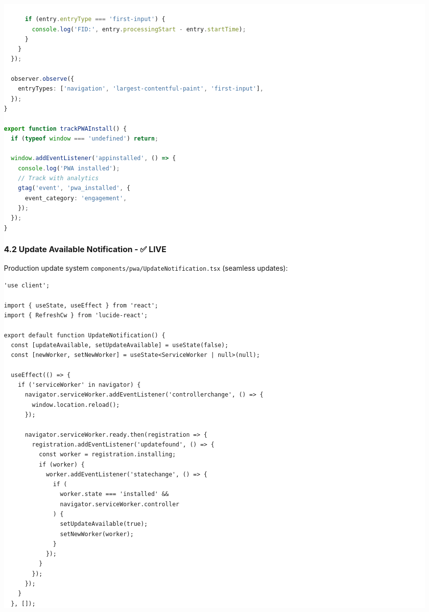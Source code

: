 ```typescript

      if (entry.entryType === 'first-input') {
        console.log('FID:', entry.processingStart - entry.startTime);
      }
    }
  });

  observer.observe({
    entryTypes: ['navigation', 'largest-contentful-paint', 'first-input'],
  });
}

export function trackPWAInstall() {
  if (typeof window === 'undefined') return;

  window.addEventListener('appinstalled', () => {
    console.log('PWA installed');
    // Track with analytics
    gtag('event', 'pwa_installed', {
      event_category: 'engagement',
    });
  });
}
```

### 4.2 Update Available Notification - ✅ LIVE

Production update system `components/pwa/UpdateNotification.tsx` (seamless updates):

```tsx
'use client';

import { useState, useEffect } from 'react';
import { RefreshCw } from 'lucide-react';

export default function UpdateNotification() {
  const [updateAvailable, setUpdateAvailable] = useState(false);
  const [newWorker, setNewWorker] = useState<ServiceWorker | null>(null);

  useEffect(() => {
    if ('serviceWorker' in navigator) {
      navigator.serviceWorker.addEventListener('controllerchange', () => {
        window.location.reload();
      });

      navigator.serviceWorker.ready.then(registration => {
        registration.addEventListener('updatefound', () => {
          const worker = registration.installing;
          if (worker) {
            worker.addEventListener('statechange', () => {
              if (
                worker.state === 'installed' &&
                navigator.serviceWorker.controller
              ) {
                setUpdateAvailable(true);
                setNewWorker(worker);
              }
            });
          }
        });
      });
    }
  }, []);

```